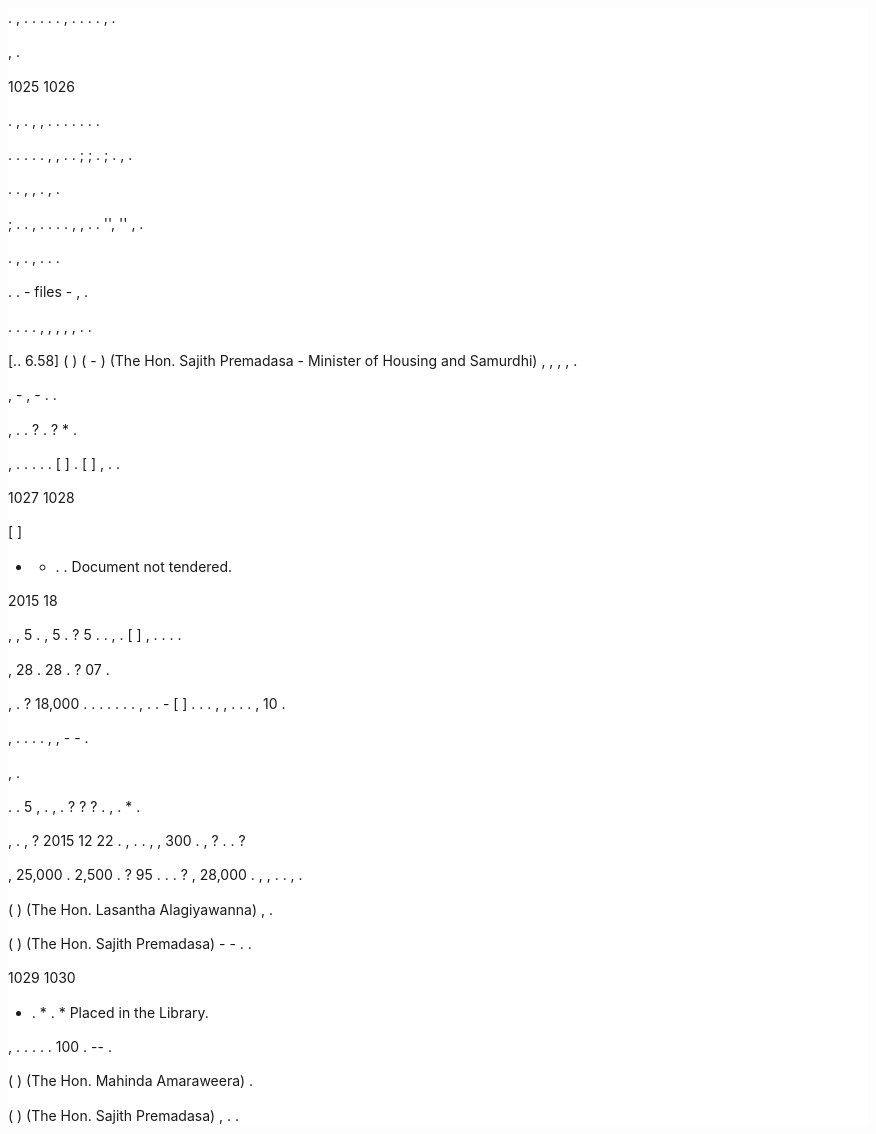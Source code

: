 . , . . . . . , . . . . , .

, .

1025 1026

. , . , , . . . . . . .

. . . . . , , . . ; ; . ; . , .

. . , , . , .

; . . , . . . . , , . . '', '' , .

. , . , . . .

. . - files - , .

. . . . , , , , , . .

[.. 6.58] ( ) ( - ) (The Hon. Sajith Premadasa - Minister of Housing and Samurdhi) , , , , .

, - , - . .

, . . ? . ? * .

, . . . . . [ ] . [ ] , . .

1027 1028

[ ]

- * . . Document not tendered.

2015 18

, , 5 . , 5 . ? 5 . . , . [ ] , . . . .

, 28 . 28 . ? 07 .

, . ? 18,000 . . . . . . . , . . - [ ] . . . , , . . . , 10 .

, . . . . , , - - .

, .

. . 5 , . , . ? ? ? . , . * .

, . , ? 2015 12 22 . , . . , , 300 . , ? . . ?

, 25,000 . 2,500 . ? 95 . . . ? , 28,000 . , , . . , .

( ) (The Hon. Lasantha Alagiyawanna) , .

( ) (The Hon. Sajith Premadasa) - - . .

1029 1030

* . * . * Placed in the Library.

, . . . . . 100 . -- .

( ) (The Hon. Mahinda Amaraweera) .

( ) (The Hon. Sajith Premadasa) , . .
